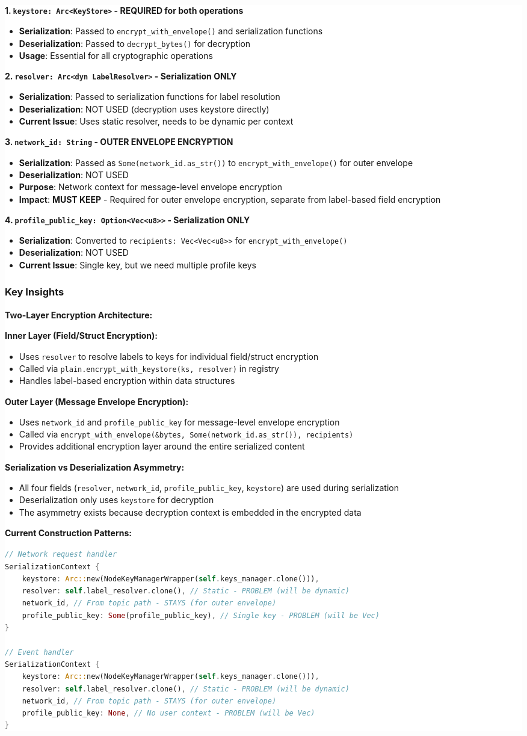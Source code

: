 **1. `keystore: Arc<KeyStore>` - REQUIRED for both operations**
- **Serialization**: Passed to `encrypt_with_envelope()` and serialization functions
- **Deserialization**: Passed to `decrypt_bytes()` for decryption
- **Usage**: Essential for all cryptographic operations

**2. `resolver: Arc<dyn LabelResolver>` - Serialization ONLY**
- **Serialization**: Passed to serialization functions for label resolution
- **Deserialization**: NOT USED (decryption uses keystore directly)
- **Current Issue**: Uses static resolver, needs to be dynamic per context

**3. `network_id: String` - OUTER ENVELOPE ENCRYPTION**
- **Serialization**: Passed as `Some(network_id.as_str())` to `encrypt_with_envelope()` for outer envelope
- **Deserialization**: NOT USED
- **Purpose**: Network context for message-level envelope encryption
- **Impact**: **MUST KEEP** - Required for outer envelope encryption, separate from label-based field encryption

**4. `profile_public_key: Option<Vec<u8>>` - Serialization ONLY**
- **Serialization**: Converted to `recipients: Vec<Vec<u8>>` for `encrypt_with_envelope()`
- **Deserialization**: NOT USED
- **Current Issue**: Single key, but we need multiple profile keys

### Key Insights

**Two-Layer Encryption Architecture:**

**Inner Layer (Field/Struct Encryption):**
- Uses `resolver` to resolve labels to keys for individual field/struct encryption
- Called via `plain.encrypt_with_keystore(ks, resolver)` in registry
- Handles label-based encryption within data structures

**Outer Layer (Message Envelope Encryption):**
- Uses `network_id` and `profile_public_key` for message-level envelope encryption
- Called via `encrypt_with_envelope(&bytes, Some(network_id.as_str()), recipients)`
- Provides additional encryption layer around the entire serialized content

**Serialization vs Deserialization Asymmetry:**
- All four fields (`resolver`, `network_id`, `profile_public_key`, `keystore`) are used during serialization
- Deserialization only uses `keystore` for decryption
- The asymmetry exists because decryption context is embedded in the encrypted data

**Current Construction Patterns:**
```rust
// Network request handler
SerializationContext {
    keystore: Arc::new(NodeKeyManagerWrapper(self.keys_manager.clone())),
    resolver: self.label_resolver.clone(), // Static - PROBLEM (will be dynamic)
    network_id, // From topic path - STAYS (for outer envelope)
    profile_public_key: Some(profile_public_key), // Single key - PROBLEM (will be Vec)
}

// Event handler
SerializationContext {
    keystore: Arc::new(NodeKeyManagerWrapper(self.keys_manager.clone())),
    resolver: self.label_resolver.clone(), // Static - PROBLEM (will be dynamic)
    network_id, // From topic path - STAYS (for outer envelope)
    profile_public_key: None, // No user context - PROBLEM (will be Vec)
}
```
